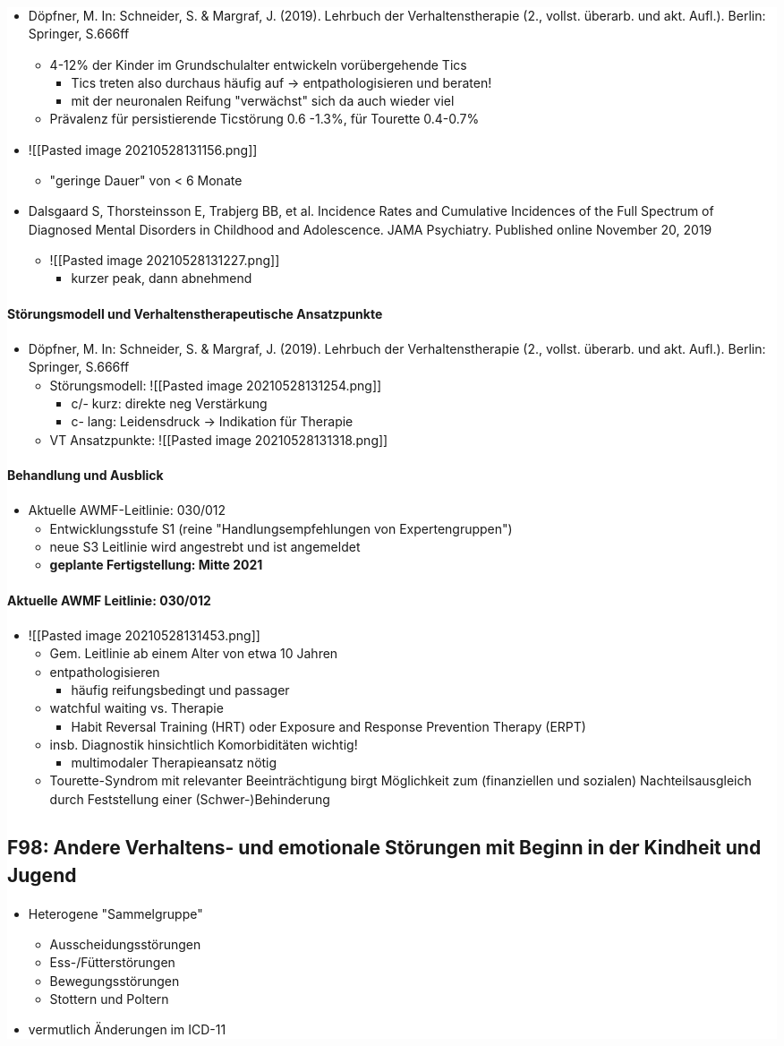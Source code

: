 - Döpfner, M. In: Schneider, S. & Margraf, J. (2019). Lehrbuch der Verhaltenstherapie (2., vollst. überarb. und akt. Aufl.). Berlin: Springer, S.666ff
	- 4-12% der Kinder im Grundschulalter entwickeln vorübergehende Tics
		- Tics treten also durchaus häufig auf -> entpathologisieren und beraten!
		- mit der neuronalen Reifung "verwächst" sich da auch wieder viel
	- Prävalenz für persistierende Ticstörung 0.6 -1.3%, für Tourette 0.4-0.7%

- ![[Pasted image 20210528131156.png]]
	- "geringe Dauer" von < 6 Monate

- Dalsgaard S, Thorsteinsson E, Trabjerg BB, et al. Incidence Rates and Cumulative Incidences of the Full Spectrum of Diagnosed Mental Disorders in Childhood and Adolescence. JAMA Psychiatry. Published online November 20, 2019
	- ![[Pasted image 20210528131227.png]]
		- kurzer peak, dann abnehmend

#### Störungsmodell und Verhaltenstherapeutische Ansatzpunkte
- Döpfner, M. In: Schneider, S. & Margraf, J. (2019). Lehrbuch der Verhaltenstherapie (2., vollst. überarb. und akt. Aufl.). Berlin: Springer, S.666ff
	- Störungsmodell: ![[Pasted image 20210528131254.png]]
		- c/- kurz: direkte neg Verstärkung
		- c- lang: Leidensdruck -> Indikation für Therapie
	- VT Ansatzpunkte: ![[Pasted image 20210528131318.png]]

#### Behandlung und Ausblick
- Aktuelle AWMF-Leitlinie: 030/012
	- Entwicklungsstufe S1 (reine "Handlungsempfehlungen von Expertengruppen")
	- neue S3 Leitlinie wird angestrebt und ist angemeldet
	- **geplante Fertigstellung: Mitte 2021**

#### Aktuelle AWMF Leitlinie: 030/012
- ![[Pasted image 20210528131453.png]]
	- Gem. Leitlinie ab einem Alter von etwa 10 Jahren
	- entpathologisieren
		- häufig reifungsbedingt und passager
	- watchful waiting vs. Therapie
		- Habit Reversal Training (HRT) oder Exposure and Response Prevention Therapy (ERPT)
	- insb. Diagnostik hinsichtlich Komorbiditäten wichtig!
		- multimodaler Therapieansatz nötig
	- Tourette-Syndrom mit relevanter Beeinträchtigung birgt Möglichkeit zum (finanziellen und sozialen) Nachteilsausgleich durch Feststellung einer (Schwer-)Behinderung

## F98: Andere Verhaltens- und emotionale Störungen mit Beginn in der Kindheit und Jugend
- Heterogene "Sammelgruppe"
	- Ausscheidungsstörungen
	- Ess-/Fütterstörungen
	- Bewegungsstörungen
	- Stottern und Poltern

- vermutlich Änderungen im ICD-11
